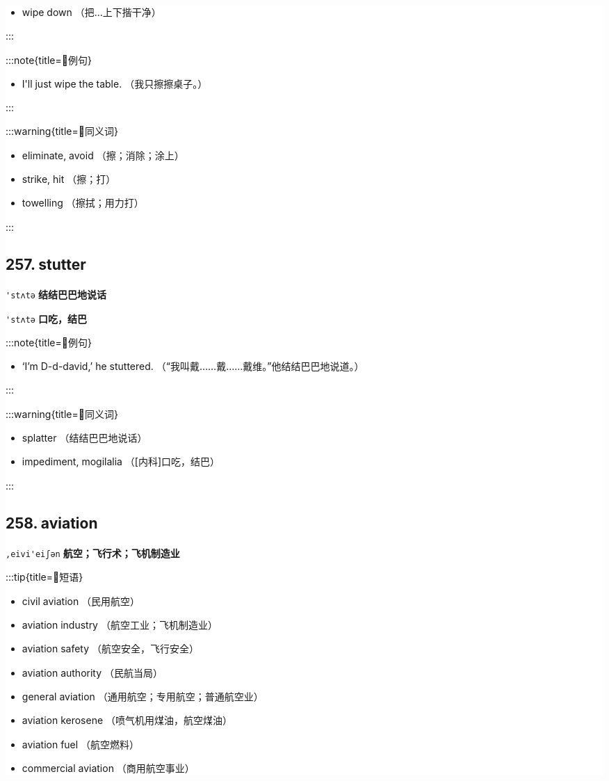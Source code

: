 - wipe down （把…上下揩干净）

:::

:::note{title=🎤例句}

- I'll just wipe the table. （我只擦擦桌子。）

:::

:::warning{title=🤔同义词}

- eliminate, avoid （擦；消除；涂上）

- strike, hit （擦；打）

- towelling （擦拭；用力打）

:::


## 257. stutter

`'stʌtə`  **结结巴巴地说话**

`'stʌtə`  **口吃，结巴**

:::note{title=🎤例句}

- ‘I’m D-d-david,’ he stuttered. （“我叫戴……戴……戴维。”他结结巴巴地说道。）

:::

:::warning{title=🤔同义词}

- splatter （结结巴巴地说话）

- impediment, mogilalia （[内科]口吃，结巴）

:::


## 258. aviation

`,eivi'eiʃən`  **航空；飞行术；飞机制造业**

:::tip{title=🤩短语}

- civil aviation （民用航空）

- aviation industry （航空工业；飞机制造业）

- aviation safety （航空安全，飞行安全）

- aviation authority （民航当局）

- general aviation （通用航空；专用航空；普通航空业）

- aviation kerosene （喷气机用煤油，航空煤油）

- aviation fuel （航空燃料）

- commercial aviation （商用航空事业）
